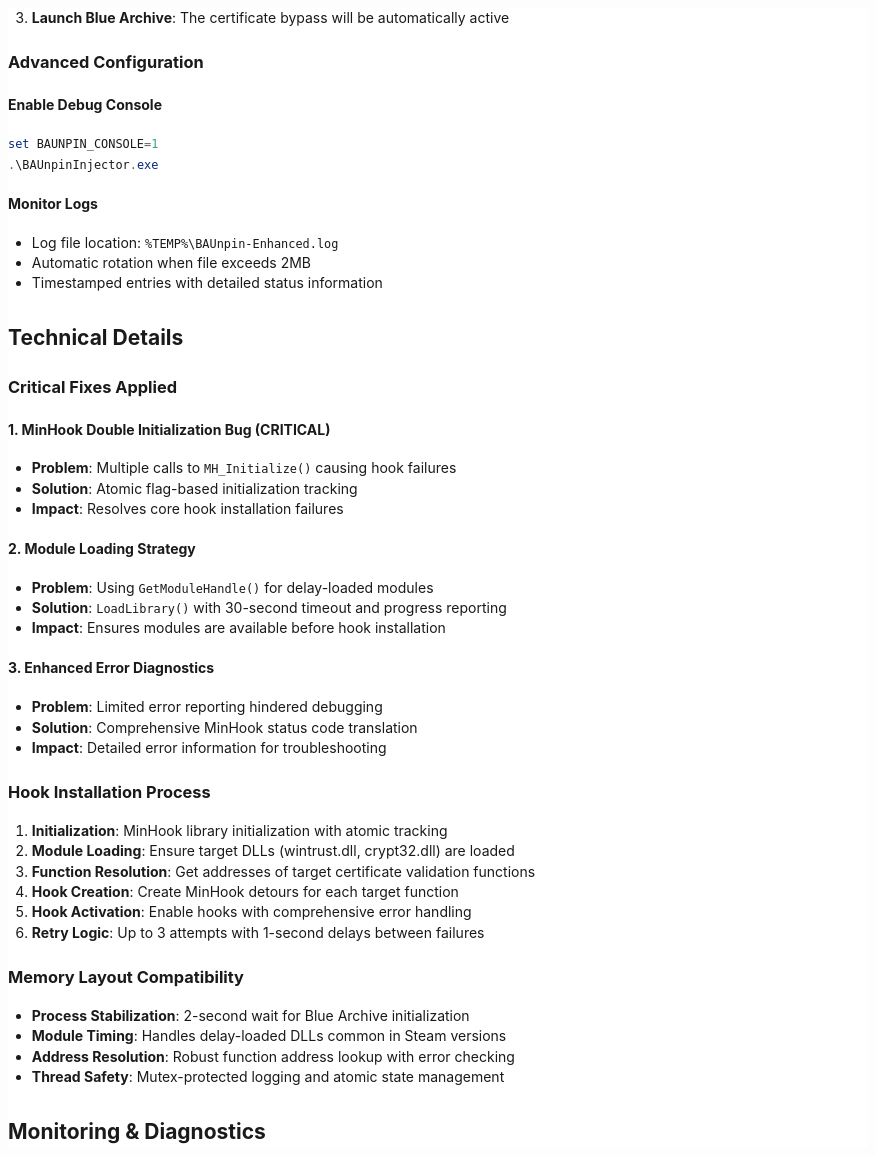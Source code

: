 3. **Launch Blue Archive**: The certificate bypass will be automatically active

### Advanced Configuration

#### Enable Debug Console
```powershell
set BAUNPIN_CONSOLE=1
.\BAUnpinInjector.exe
```

#### Monitor Logs
- Log file location: `%TEMP%\BAUnpin-Enhanced.log`
- Automatic rotation when file exceeds 2MB
- Timestamped entries with detailed status information

## Technical Details

### Critical Fixes Applied

#### 1. MinHook Double Initialization Bug (CRITICAL)
- **Problem**: Multiple calls to `MH_Initialize()` causing hook failures
- **Solution**: Atomic flag-based initialization tracking
- **Impact**: Resolves core hook installation failures

#### 2. Module Loading Strategy
- **Problem**: Using `GetModuleHandle()` for delay-loaded modules
- **Solution**: `LoadLibrary()` with 30-second timeout and progress reporting
- **Impact**: Ensures modules are available before hook installation

#### 3. Enhanced Error Diagnostics  
- **Problem**: Limited error reporting hindered debugging
- **Solution**: Comprehensive MinHook status code translation
- **Impact**: Detailed error information for troubleshooting

### Hook Installation Process

1. **Initialization**: MinHook library initialization with atomic tracking
2. **Module Loading**: Ensure target DLLs (wintrust.dll, crypt32.dll) are loaded
3. **Function Resolution**: Get addresses of target certificate validation functions
4. **Hook Creation**: Create MinHook detours for each target function
5. **Hook Activation**: Enable hooks with comprehensive error handling
6. **Retry Logic**: Up to 3 attempts with 1-second delays between failures

### Memory Layout Compatibility

- **Process Stabilization**: 2-second wait for Blue Archive initialization
- **Module Timing**: Handles delay-loaded DLLs common in Steam versions
- **Address Resolution**: Robust function address lookup with error checking
- **Thread Safety**: Mutex-protected logging and atomic state management

## Monitoring & Diagnostics

